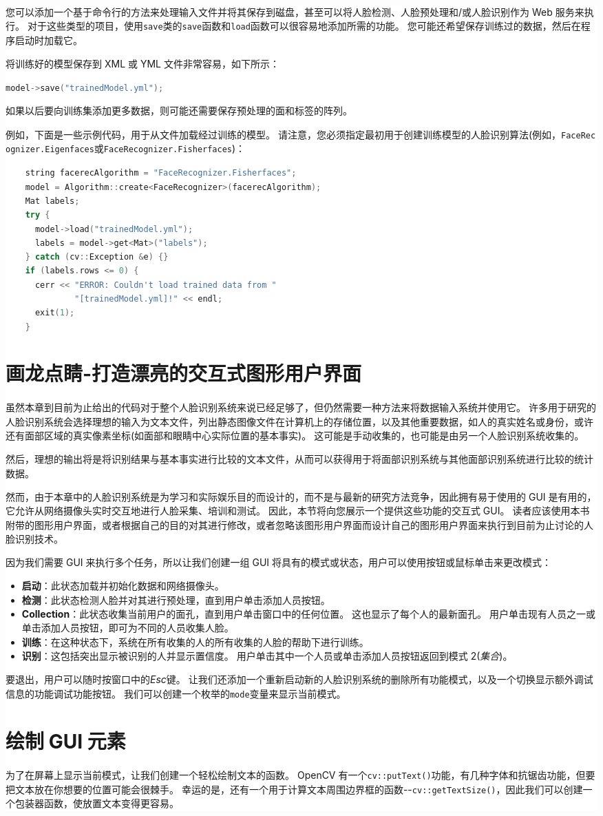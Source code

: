 您可以添加一个基于命令行的方法来处理输入文件并将其保存到磁盘，甚至可以将人脸检测、人脸预处理和/或人脸识别作为 Web 服务来执行。 对于这些类型的项目，使用`save`类的`save`函数和`load`函数可以很容易地添加所需的功能。 您可能还希望保存训练过的数据，然后在程序启动时加载它。

将训练好的模型保存到 XML 或 YML 文件非常容易，如下所示：

```cpp
model->save("trainedModel.yml");
```

如果以后要向训练集添加更多数据，则可能还需要保存预处理的面和标签的阵列。

例如，下面是一些示例代码，用于从文件加载经过训练的模型。 请注意，您必须指定最初用于创建训练模型的人脸识别算法(例如，`FaceRecognizer.Eigenfaces`或`FaceRecognizer.Fisherfaces`)：

```cpp
    string facerecAlgorithm = "FaceRecognizer.Fisherfaces"; 
    model = Algorithm::create<FaceRecognizer>(facerecAlgorithm); 
    Mat labels; 
    try { 
      model->load("trainedModel.yml"); 
      labels = model->get<Mat>("labels"); 
    } catch (cv::Exception &e) {} 
    if (labels.rows <= 0) { 
      cerr << "ERROR: Couldn't load trained data from " 
              "[trainedModel.yml]!" << endl; 
      exit(1); 
    }
```

# 画龙点睛-打造漂亮的交互式图形用户界面

虽然本章到目前为止给出的代码对于整个人脸识别系统来说已经足够了，但仍然需要一种方法来将数据输入系统并使用它。 许多用于研究的人脸识别系统会选择理想的输入为文本文件，列出静态图像文件在计算机上的存储位置，以及其他重要数据，如人的真实姓名或身份，或许还有面部区域的真实像素坐标(如面部和眼睛中心实际位置的基本事实)。 这可能是手动收集的，也可能是由另一个人脸识别系统收集的。

然后，理想的输出将是将识别结果与基本事实进行比较的文本文件，从而可以获得用于将面部识别系统与其他面部识别系统进行比较的统计数据。

然而，由于本章中的人脸识别系统是为学习和实际娱乐目的而设计的，而不是与最新的研究方法竞争，因此拥有易于使用的 GUI 是有用的，它允许从网络摄像头实时交互地进行人脸采集、培训和测试。 因此，本节将向您展示一个提供这些功能的交互式 GUI。 读者应该使用本书附带的图形用户界面，或者根据自己的目的对其进行修改，或者忽略该图形用户界面而设计自己的图形用户界面来执行到目前为止讨论的人脸识别技术。

因为我们需要 GUI 来执行多个任务，所以让我们创建一组 GUI 将具有的模式或状态，用户可以使用按钮或鼠标单击来更改模式：

*   **启动**：此状态加载并初始化数据和网络摄像头。
*   **检测**：此状态检测人脸并对其进行预处理，直到用户单击添加人员按钮。
*   **Collection**：此状态收集当前用户的面孔，直到用户单击窗口中的任何位置。 这也显示了每个人的最新面孔。 用户单击现有人员之一或单击添加人员按钮，即可为不同的人员收集人脸。
*   **训练**：在这种状态下，系统在所有收集的人的所有收集的人脸的帮助下进行训练。
*   **识别**：这包括突出显示被识别的人并显示置信度。 用户单击其中一个人员或单击添加人员按钮返回到模式 2(*集合*)。

要退出，用户可以随时按窗口中的*Esc*键。 让我们还添加一个重新启动新的人脸识别系统的删除所有功能模式，以及一个切换显示额外调试信息的功能调试功能按钮。 我们可以创建一个枚举的`mode`变量来显示当前模式。

# 绘制 GUI 元素

为了在屏幕上显示当前模式，让我们创建一个轻松绘制文本的函数。 OpenCV 有一个`cv::putText()`功能，有几种字体和抗锯齿功能，但要把文本放在你想要的位置可能会很棘手。 幸运的是，还有一个用于计算文本周围边界框的函数--`cv::getTextSize()`，因此我们可以创建一个包装器函数，使放置文本变得更容易。
